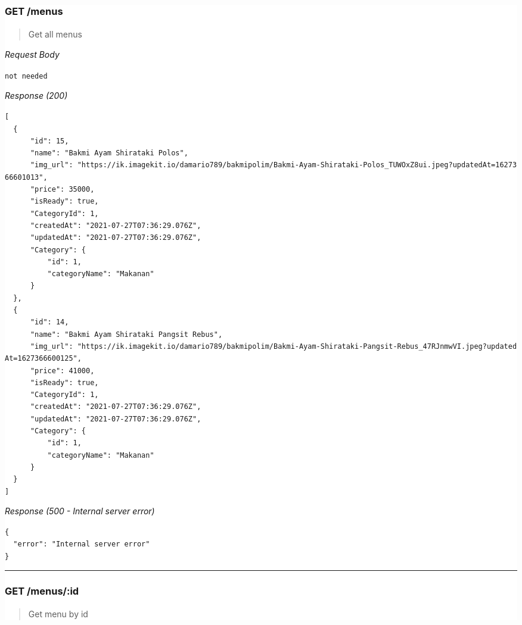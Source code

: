 ### GET /menus
> Get all menus

_Request Body_
```
not needed
```

_Response (200)_
```
[
  {
      "id": 15,
      "name": "Bakmi Ayam Shirataki Polos",
      "img_url": "https://ik.imagekit.io/damario789/bakmipolim/Bakmi-Ayam-Shirataki-Polos_TUWOxZ8ui.jpeg?updatedAt=1627366601013",
      "price": 35000,
      "isReady": true,
      "CategoryId": 1,
      "createdAt": "2021-07-27T07:36:29.076Z",
      "updatedAt": "2021-07-27T07:36:29.076Z",
      "Category": {
          "id": 1,
          "categoryName": "Makanan"
      }
  },
  {
      "id": 14,
      "name": "Bakmi Ayam Shirataki Pangsit Rebus",
      "img_url": "https://ik.imagekit.io/damario789/bakmipolim/Bakmi-Ayam-Shirataki-Pangsit-Rebus_47RJnmwVI.jpeg?updatedAt=1627366600125",
      "price": 41000,
      "isReady": true,
      "CategoryId": 1,
      "createdAt": "2021-07-27T07:36:29.076Z",
      "updatedAt": "2021-07-27T07:36:29.076Z",
      "Category": {
          "id": 1,
          "categoryName": "Makanan"
      }
  }
]
```

_Response (500 - Internal server error)_
```
{
  "error": "Internal server error"
}
```
---
### GET /menus/:id
> Get menu by id
